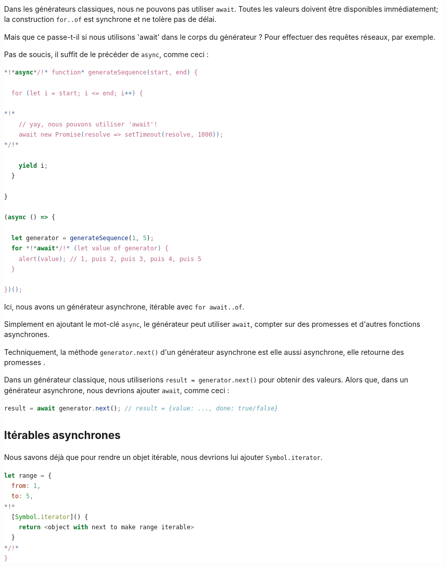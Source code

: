 Dans les générateurs classiques, nous ne pouvons pas utiliser `await`. Toutes les valeurs doivent être disponibles immédiatement; la construction `for..of` est synchrone et ne tolère pas de délai.

Mais que ce passe-t-il si nous utilisons 'await' dans le corps du générateur ? Pour effectuer des requêtes réseaux, par exemple.

Pas de soucis, il suffit de le précéder de `async`, comme ceci :

```js run
*!*async*/!* function* generateSequence(start, end) {

  for (let i = start; i <= end; i++) {

*!*
    // yay, nous pouvons utiliser 'await'!
    await new Promise(resolve => setTimeout(resolve, 1000));
*/!*

    yield i;
  }

}

(async () => {

  let generator = generateSequence(1, 5);
  for *!*await*/!* (let value of generator) {
    alert(value); // 1, puis 2, puis 3, puis 4, puis 5
  }

})();
```

Ici, nous avons un générateur asynchrone, itérable avec `for await..of`.

Simplement en ajoutant le mot-clé `async`, le générateur peut utiliser `await`, compter sur des promesses et d'autres fonctions asynchrones.

Techniquement, la méthode `generator.next()` d'un générateur asynchrone est elle aussi asynchrone, elle retourne des promesses .

Dans un générateur classique, nous utiliserions `result = generator.next()` pour obtenir des valeurs. Alors que, dans un générateur asynchrone, nous devrions ajouter `await`, comme ceci :

```js
result = await generator.next(); // result = {value: ..., done: true/false}
```

## Itérables asynchrones

Nous savons déjà que pour rendre un objet itérable, nous devrions lui ajouter `Symbol.iterator`.

```js
let range = {
  from: 1,
  to: 5,
*!*
  [Symbol.iterator]() {
    return <object with next to make range iterable>
  }
*/!*
}
```
